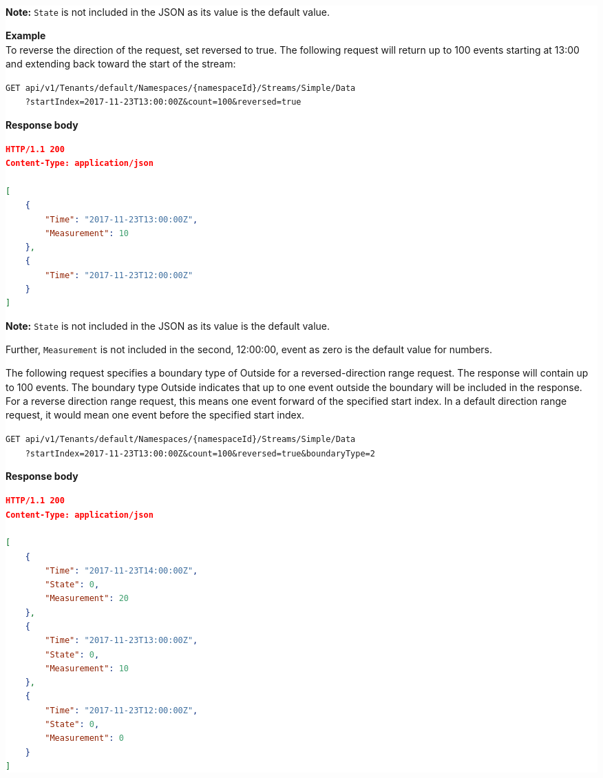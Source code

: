**Note:** `State` is not included in the JSON as its value is the default value.

**Example**  
To reverse the direction of the request, set reversed to true. The following request will return up to 100 events starting at 13:00 and extending back toward the start of the stream:

```text
GET api/v1/Tenants/default/Namespaces/{namespaceId}/Streams/Simple/Data
    ?startIndex=2017-11-23T13:00:00Z&count=100&reversed=true
```

**Response body**

```json
HTTP/1.1 200
Content-Type: application/json

[
    {
        "Time": "2017-11-23T13:00:00Z",
        "Measurement": 10
    },
    {
        "Time": "2017-11-23T12:00:00Z"
    }
]
```

**Note:** `State` is not included in the JSON as its value is the default value.

Further, `Measurement` is not included in the second, 12:00:00, event as zero is the default value for numbers.

The following request specifies a boundary type of Outside for a reversed-direction range request. The response will contain up to 100 events. The boundary type Outside indicates that up to one event outside the boundary will be included in the response. For a reverse direction range request, this means one event forward of the specified start index. In a default direction range request, it would mean one event before the specified start index.

```text
GET api/v1/Tenants/default/Namespaces/{namespaceId}/Streams/Simple/Data
    ?startIndex=2017-11-23T13:00:00Z&count=100&reversed=true&boundaryType=2
```

**Response body**

```json
HTTP/1.1 200
Content-Type: application/json

[
    {
        "Time": "2017-11-23T14:00:00Z",
        "State": 0,
        "Measurement": 20
    },
    {
        "Time": "2017-11-23T13:00:00Z",
        "State": 0,
        "Measurement": 10
    },
    {
        "Time": "2017-11-23T12:00:00Z",
        "State": 0,
        "Measurement": 0
    }
]
```
